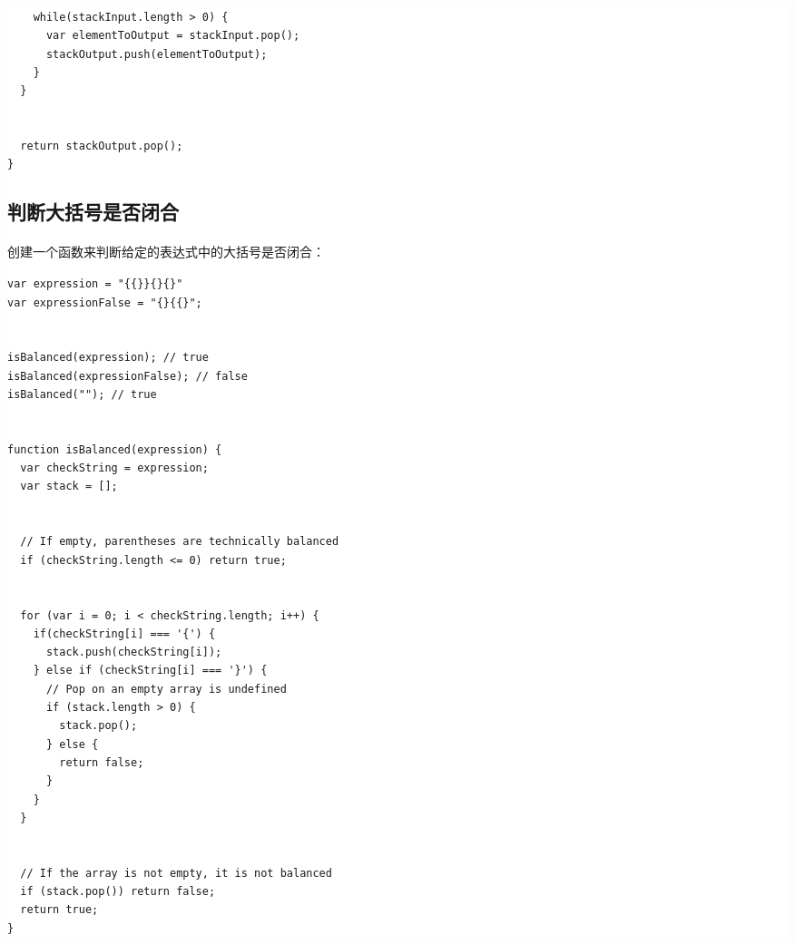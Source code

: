 ```
    while(stackInput.length > 0) {
      var elementToOutput = stackInput.pop();
      stackOutput.push(elementToOutput);
    }
  }


  return stackOutput.pop();
}
```

## 判断大括号是否闭合

创建一个函数来判断给定的表达式中的大括号是否闭合：

```
var expression = "{{}}{}{}"
var expressionFalse = "{}{{}";


isBalanced(expression); // true
isBalanced(expressionFalse); // false
isBalanced(""); // true


function isBalanced(expression) {
  var checkString = expression;
  var stack = [];


  // If empty, parentheses are technically balanced
  if (checkString.length <= 0) return true;


  for (var i = 0; i < checkString.length; i++) {
    if(checkString[i] === '{') {
      stack.push(checkString[i]);
    } else if (checkString[i] === '}') {
      // Pop on an empty array is undefined
      if (stack.length > 0) {
        stack.pop();
      } else {
        return false;
      }
    }
  }


  // If the array is not empty, it is not balanced
  if (stack.pop()) return false;
  return true;
}
```

